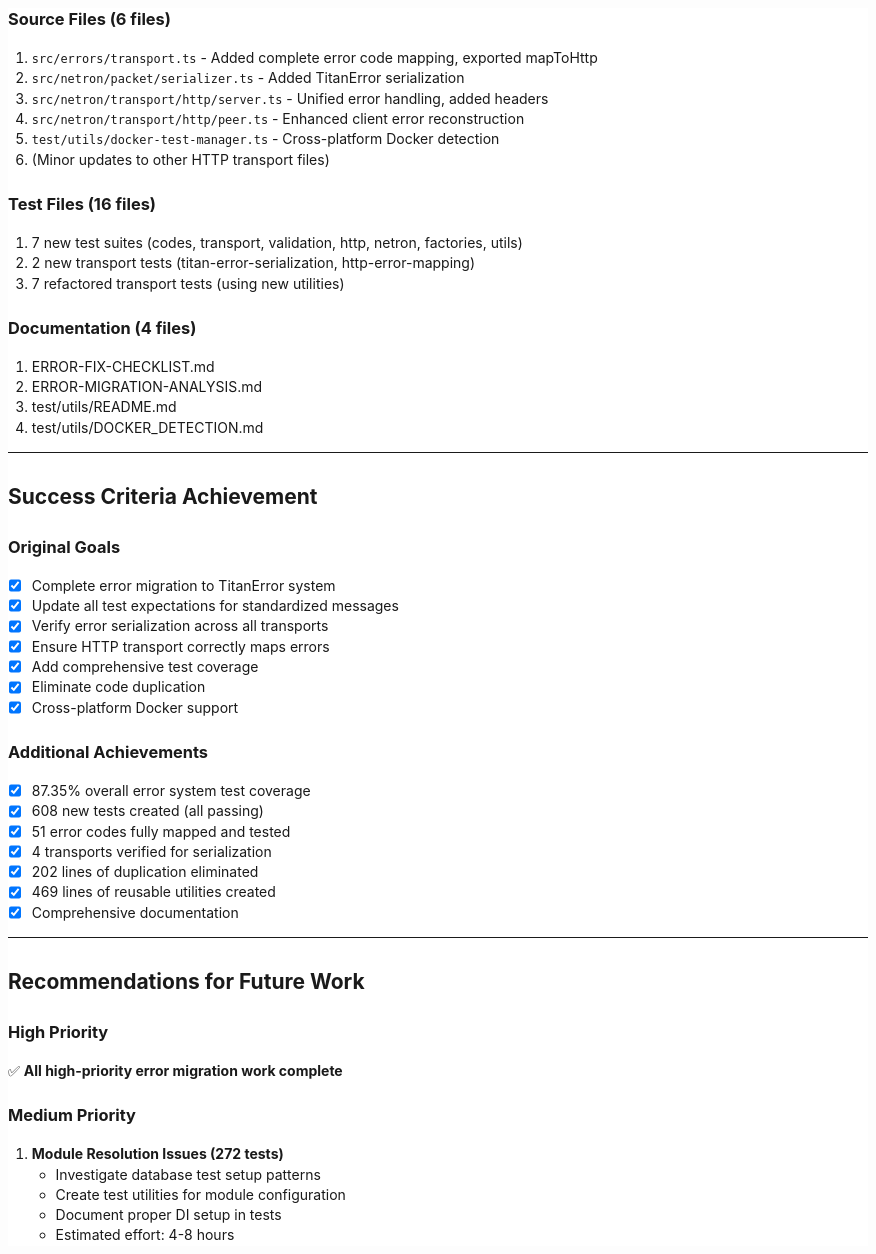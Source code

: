 ### Source Files (6 files)
1. `src/errors/transport.ts` - Added complete error code mapping, exported mapToHttp
2. `src/netron/packet/serializer.ts` - Added TitanError serialization
3. `src/netron/transport/http/server.ts` - Unified error handling, added headers
4. `src/netron/transport/http/peer.ts` - Enhanced client error reconstruction
5. `test/utils/docker-test-manager.ts` - Cross-platform Docker detection
6. (Minor updates to other HTTP transport files)

### Test Files (16 files)
1. 7 new test suites (codes, transport, validation, http, netron, factories, utils)
2. 2 new transport tests (titan-error-serialization, http-error-mapping)
3. 7 refactored transport tests (using new utilities)

### Documentation (4 files)
1. ERROR-FIX-CHECKLIST.md
2. ERROR-MIGRATION-ANALYSIS.md
3. test/utils/README.md
4. test/utils/DOCKER_DETECTION.md

---

## Success Criteria Achievement

### Original Goals
- [x] Complete error migration to TitanError system
- [x] Update all test expectations for standardized messages
- [x] Verify error serialization across all transports
- [x] Ensure HTTP transport correctly maps errors
- [x] Add comprehensive test coverage
- [x] Eliminate code duplication
- [x] Cross-platform Docker support

### Additional Achievements
- [x] 87.35% overall error system test coverage
- [x] 608 new tests created (all passing)
- [x] 51 error codes fully mapped and tested
- [x] 4 transports verified for serialization
- [x] 202 lines of duplication eliminated
- [x] 469 lines of reusable utilities created
- [x] Comprehensive documentation

---

## Recommendations for Future Work

### High Priority
✅ **All high-priority error migration work complete**

### Medium Priority
1. **Module Resolution Issues (272 tests)**
   - Investigate database test setup patterns
   - Create test utilities for module configuration
   - Document proper DI setup in tests
   - Estimated effort: 4-8 hours
